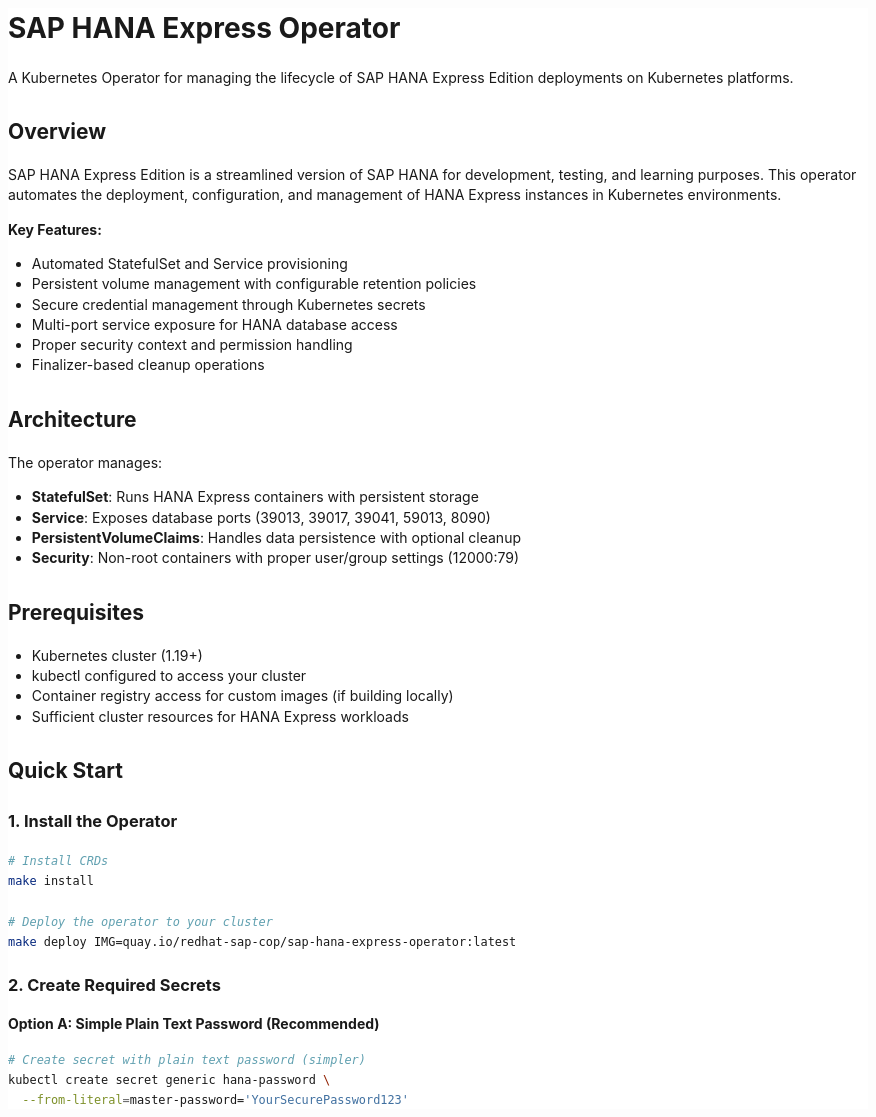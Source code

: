 # SAP HANA Express Operator

A Kubernetes Operator for managing the lifecycle of SAP HANA Express Edition deployments on Kubernetes platforms.

## Overview

SAP HANA Express Edition is a streamlined version of SAP HANA for development, testing, and learning purposes. This operator automates the deployment, configuration, and management of HANA Express instances in Kubernetes environments.

**Key Features:**
- Automated StatefulSet and Service provisioning
- Persistent volume management with configurable retention policies
- Secure credential management through Kubernetes secrets
- Multi-port service exposure for HANA database access
- Proper security context and permission handling
- Finalizer-based cleanup operations

## Architecture

The operator manages:
- **StatefulSet**: Runs HANA Express containers with persistent storage
- **Service**: Exposes database ports (39013, 39017, 39041, 59013, 8090) 
- **PersistentVolumeClaims**: Handles data persistence with optional cleanup
- **Security**: Non-root containers with proper user/group settings (12000:79)

## Prerequisites

- Kubernetes cluster (1.19+)
- kubectl configured to access your cluster
- Container registry access for custom images (if building locally)
- Sufficient cluster resources for HANA Express workloads

## Quick Start

### 1. Install the Operator

```bash
# Install CRDs
make install

# Deploy the operator to your cluster
make deploy IMG=quay.io/redhat-sap-cop/sap-hana-express-operator:latest
```

### 2. Create Required Secrets

**Option A: Simple Plain Text Password (Recommended)**
```bash
# Create secret with plain text password (simpler)
kubectl create secret generic hana-password \
  --from-literal=master-password='YourSecurePassword123'
```
